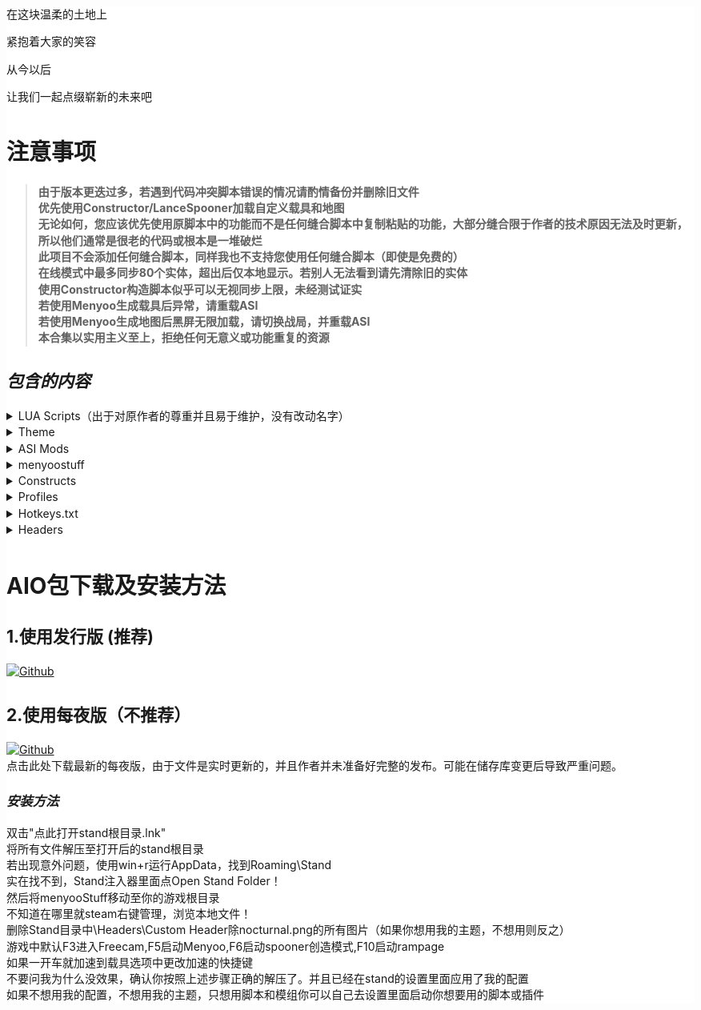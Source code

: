 在这块温柔的土地上<br>

紧抱着大家的笑容<br>

从今以后<br>

让我们一起点缀崭新的未来吧</div>
# 注意事项
> **由于版本更迭过多，若遇到代码冲突脚本错误的情况请酌情备份并删除旧文件**<br>
> **优先使用Constructor/LanceSpooner加载自定义载具和地图**<br>
> **无论如何，您应该优先使用原脚本中的功能而不是任何缝合脚本中复制粘贴的功能，大部分缝合限于作者的技术原因无法及时更新，所以他们通常是很老的代码或根本是一堆破烂**<br>
> **此项目不会添加任何缝合脚本，同样我也不支持您使用任何缝合脚本（即使是免费的）**<br>
> **在线模式中最多同步80个实体，超出后仅本地显示。若别人无法看到请先清除旧的实体**<br>
> **使用Constructor构造脚本似乎可以无视同步上限，未经测试证实**<br>
> **若使用Menyoo生成载具后异常，请重载ASI**<br>
> **若使用Menyoo生成地图后黑屏无限加载，请切换战局，并重载ASI**<br>
> **本合集以实用主义至上，拒绝任何无意义或功能重复的资源**<br>

## *包含的内容*

<details><summary>LUA Scripts（出于对原作者的尊重并且易于维护，没有改动名字）</summary></details>
<details><summary>Theme</summary></details>
<details><summary>ASI Mods</summary></details>
<details><summary>menyoostuff</summary></details>
<details><summary>Constructs</summary></details>
<details><summary>Profiles</summary></details>
<details><summary>Hotkeys.txt</summary></details>
<details><summary>Headers</summary></details>

# AIO包下载及安装方法

## 1.使用发行版 (推荐)

[![Github](https://shields.io/badge/GITHUB-RELEASE-4476AF?logo=github&style=for-the-badge)](https://github.com/MsLGXC/GTA-StandAIO/releases)

## 2.使用每夜版（不推荐）

[![Github](https://shields.io/badge/GITHUB-CODE\MAIN-4476AF?logo=github&style=for-the-badge)](https://ghproxy.com/https://github.com/MsLGXC/GTA-StandAIO/archive/refs/heads/main.zip)<br>
点击此处下载最新的每夜版，由于文件是实时更新的，并且作者并未准备好完整的发布。可能在储存库变更后导致严重问题。

### *安装方法*
双击"点此打开stand根目录.lnk"<br>
将所有文件解压至打开后的stand根目录<br>
若出现意外问题，使用win+r运行AppData，找到Roaming\Stand<br>
实在找不到，Stand注入器里面点Open Stand Folder！<br>
然后将menyooStuff移动至你的游戏根目录<br>
不知道在哪里就steam右键管理，浏览本地文件！<br>
删除Stand目录中\Headers\Custom Header除nocturnal.png的所有图片（如果你想用我的主题，不想用则反之）<br>
游戏中默认F3进入Freecam,F5启动Menyoo,F6启动spooner创造模式,F10启动rampage<br>
如果一开车就加速到载具选项中更改加速的快捷键<br>
不要问我为什么没效果，确认你按照上述步骤正确的解压了。并且已经在stand的设置里面应用了我的配置<br>
如果不想用我的配置，不想用我的主题，只想用脚本和模组你可以自己去设置里面启动你想要用的脚本或插件
